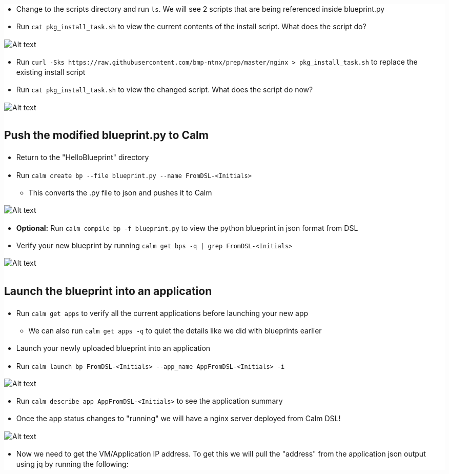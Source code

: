 -   Change to the scripts directory and run ```ls```. We will see 2 scripts that are being referenced inside blueprint.py

-   Run ```cat pkg_install_task.sh``` to view the current contents of the install script.  What does the script do?


![Alt text](images/more1.png)

-   Run ```curl -Sks https://raw.githubusercontent.com/bmp-ntnx/prep/master/nginx > pkg_install_task.sh``` to replace the existing install script

-   Run ```cat pkg_install_task.sh``` to view the changed script.  What does the script do now?


![Alt text](images/more2.png)

## Push the modified blueprint.py to Calm

-   Return to the "HelloBlueprint" directory

-   Run ```calm create bp --file blueprint.py --name FromDSL-<Initials>```

    -   This converts the .py file to json and pushes it to Calm


![Alt text](images/syncbp.png)

-   **Optional:** Run ```calm compile bp -f blueprint.py``` to view the python blueprint in json format from DSL

-   Verify your new blueprint by running ```calm get bps -q | grep FromDSL-<Initials>```


![Alt text](images/verifygrep.png)

## Launch the blueprint into an application

-   Run ```calm get apps``` to verify all the current applications before launching your new app

    -   We can also run ```calm get apps -q``` to quiet the details like we did with blueprints earlier

-   Launch your newly uploaded blueprint into an application

-   Run ```calm launch bp FromDSL-<Initials> --app_name AppFromDSL-<Initials> -i```


![Alt text](images/launchbp.png)

-   Run ```calm describe app AppFromDSL-<Initials>``` to see the application summary

-   Once the app status changes to "running" we will have a nginx server deployed from Calm DSL!


![Alt text](images/describe.png)


-   Now we need to get the VM/Application IP address.  To get this we will pull the "address" from the application json output using jq by running the following:
